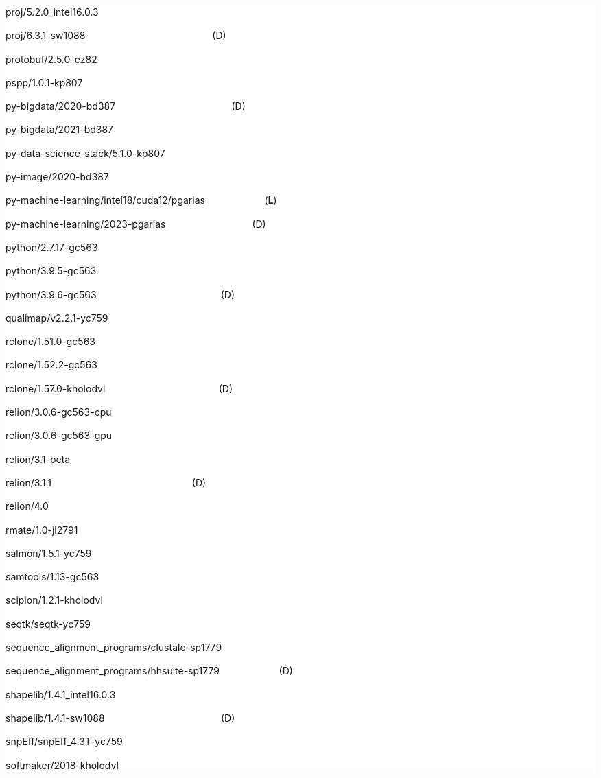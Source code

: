 proj/5.2.0_intel16.0.3

proj/6.3.1-sw1088                                               (D)

protobuf/2.5.0-ez82

pspp/1.0.1-kp807

py-bigdata/2020-bd387                                           (D)

py-bigdata/2021-bd387

py-data-science-stack/5.1.0-kp807

py-image/2020-bd387

py-machine-learning/intel18/cuda12/pgarias                      (**L**)

py-machine-learning/2023-pgarias                                (D)

python/2.7.17-gc563

python/3.9.5-gc563

python/3.9.6-gc563                                              (D)

qualimap/v2.2.1-yc759

rclone/1.51.0-gc563

rclone/1.52.2-gc563

rclone/1.57.0-kholodvl                                          (D)

relion/3.0.6-gc563-cpu

relion/3.0.6-gc563-gpu

relion/3.1-beta

relion/3.1.1                                                    (D)

relion/4.0

rmate/1.0-jl2791

salmon/1.5.1-yc759

samtools/1.13-gc563

scipion/1.2.1-kholodvl

seqtk/seqtk-yc759

sequence_alignment_programs/clustalo-sp1779

sequence_alignment_programs/hhsuite-sp1779                      (D)

shapelib/1.4.1_intel16.0.3

shapelib/1.4.1-sw1088                                           (D)

snpEff/snpEff_4.3T-yc759

softmaker/2018-kholodvl
